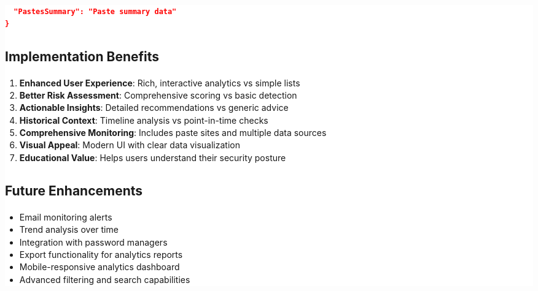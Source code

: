 ```json
  "PastesSummary": "Paste summary data"
}
```

## Implementation Benefits

1. **Enhanced User Experience**: Rich, interactive analytics vs simple lists
2. **Better Risk Assessment**: Comprehensive scoring vs basic detection
3. **Actionable Insights**: Detailed recommendations vs generic advice
4. **Historical Context**: Timeline analysis vs point-in-time checks
5. **Comprehensive Monitoring**: Includes paste sites and multiple data sources
6. **Visual Appeal**: Modern UI with clear data visualization
7. **Educational Value**: Helps users understand their security posture

## Future Enhancements

- Email monitoring alerts
- Trend analysis over time
- Integration with password managers
- Export functionality for analytics reports
- Mobile-responsive analytics dashboard
- Advanced filtering and search capabilities

